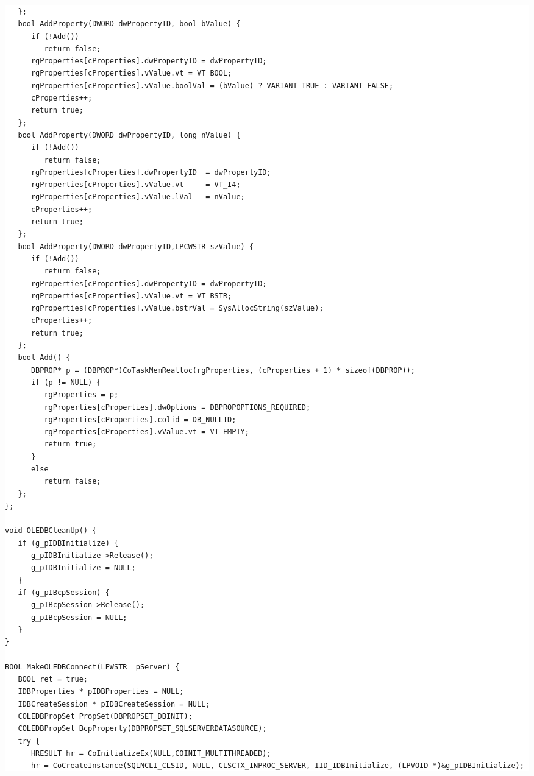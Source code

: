 ```  
   };  
   bool AddProperty(DWORD dwPropertyID, bool bValue) {  
      if (!Add())  
         return false;  
      rgProperties[cProperties].dwPropertyID = dwPropertyID;  
      rgProperties[cProperties].vValue.vt = VT_BOOL;  
      rgProperties[cProperties].vValue.boolVal = (bValue) ? VARIANT_TRUE : VARIANT_FALSE;  
      cProperties++;  
      return true;  
   };  
   bool AddProperty(DWORD dwPropertyID, long nValue) {  
      if (!Add())  
         return false;  
      rgProperties[cProperties].dwPropertyID  = dwPropertyID;  
      rgProperties[cProperties].vValue.vt     = VT_I4;  
      rgProperties[cProperties].vValue.lVal   = nValue;  
      cProperties++;  
      return true;  
   };  
   bool AddProperty(DWORD dwPropertyID,LPCWSTR szValue) {  
      if (!Add())  
         return false;  
      rgProperties[cProperties].dwPropertyID = dwPropertyID;  
      rgProperties[cProperties].vValue.vt = VT_BSTR;  
      rgProperties[cProperties].vValue.bstrVal = SysAllocString(szValue);  
      cProperties++;  
      return true;  
   };  
   bool Add() {  
      DBPROP* p = (DBPROP*)CoTaskMemRealloc(rgProperties, (cProperties + 1) * sizeof(DBPROP));  
      if (p != NULL) {  
         rgProperties = p;  
         rgProperties[cProperties].dwOptions = DBPROPOPTIONS_REQUIRED;  
         rgProperties[cProperties].colid = DB_NULLID;  
         rgProperties[cProperties].vValue.vt = VT_EMPTY;  
         return true;  
      }  
      else  
         return false;  
   };  
};  
  
void OLEDBCleanUp() {  
   if (g_pIDBInitialize) {  
      g_pIDBInitialize->Release();  
      g_pIDBInitialize = NULL;  
   }  
   if (g_pIBcpSession) {  
      g_pIBcpSession->Release();  
      g_pIBcpSession = NULL;  
   }  
}  
  
BOOL MakeOLEDBConnect(LPWSTR  pServer) {  
   BOOL ret = true;  
   IDBProperties * pIDBProperties = NULL;  
   IDBCreateSession * pIDBCreateSession = NULL;  
   COLEDBPropSet PropSet(DBPROPSET_DBINIT);  
   COLEDBPropSet BcpProperty(DBPROPSET_SQLSERVERDATASOURCE);  
   try {  
      HRESULT hr = CoInitializeEx(NULL,COINIT_MULTITHREADED);   
      hr = CoCreateInstance(SQLNCLI_CLSID, NULL, CLSCTX_INPROC_SERVER, IID_IDBInitialize, (LPVOID *)&g_pIDBInitialize);  
```